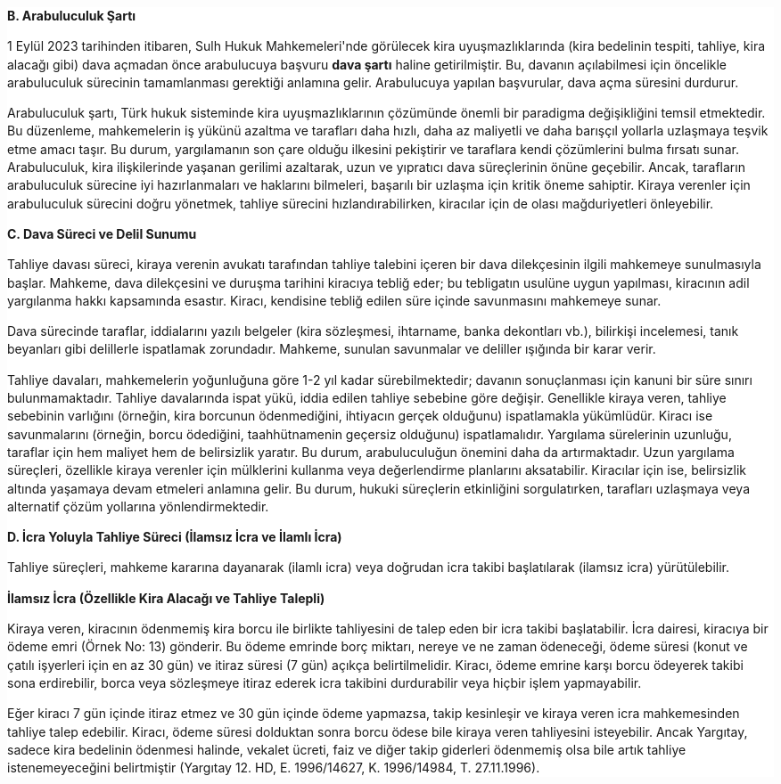 **B. Arabuluculuk Şartı**

1 Eylül 2023 tarihinden itibaren, Sulh Hukuk Mahkemeleri'nde görülecek kira uyuşmazlıklarında (kira bedelinin tespiti, tahliye, kira alacağı gibi) dava açmadan önce arabulucuya başvuru **dava şartı** haline getirilmiştir. Bu, davanın açılabilmesi için öncelikle arabuluculuk sürecinin tamamlanması gerektiği anlamına gelir. Arabulucuya yapılan başvurular, dava açma süresini durdurur.

Arabuluculuk şartı, Türk hukuk sisteminde kira uyuşmazlıklarının çözümünde önemli bir paradigma değişikliğini temsil etmektedir. Bu düzenleme, mahkemelerin iş yükünü azaltma ve tarafları daha hızlı, daha az maliyetli ve daha barışçıl yollarla uzlaşmaya teşvik etme amacı taşır. Bu durum, yargılamanın son çare olduğu ilkesini pekiştirir ve taraflara kendi çözümlerini bulma fırsatı sunar. Arabuluculuk, kira ilişkilerinde yaşanan gerilimi azaltarak, uzun ve yıpratıcı dava süreçlerinin önüne geçebilir. Ancak, tarafların arabuluculuk sürecine iyi hazırlanmaları ve haklarını bilmeleri, başarılı bir uzlaşma için kritik öneme sahiptir. Kiraya verenler için arabuluculuk sürecini doğru yönetmek, tahliye sürecini hızlandırabilirken, kiracılar için de olası mağduriyetleri önleyebilir.

**C. Dava Süreci ve Delil Sunumu**

Tahliye davası süreci, kiraya verenin avukatı tarafından tahliye talebini içeren bir dava dilekçesinin ilgili mahkemeye sunulmasıyla başlar. Mahkeme, dava dilekçesini ve duruşma tarihini kiracıya tebliğ eder; bu tebligatın usulüne uygun yapılması, kiracının adil yargılanma hakkı kapsamında esastır. Kiracı, kendisine tebliğ edilen süre içinde savunmasını mahkemeye sunar.

Dava sürecinde taraflar, iddialarını yazılı belgeler (kira sözleşmesi, ihtarname, banka dekontları vb.), bilirkişi incelemesi, tanık beyanları gibi delillerle ispatlamak zorundadır. Mahkeme, sunulan savunmalar ve deliller ışığında bir karar verir.

Tahliye davaları, mahkemelerin yoğunluğuna göre 1-2 yıl kadar sürebilmektedir; davanın sonuçlanması için kanuni bir süre sınırı bulunmamaktadır. Tahliye davalarında ispat yükü, iddia edilen tahliye sebebine göre değişir. Genellikle kiraya veren, tahliye sebebinin varlığını (örneğin, kira borcunun ödenmediğini, ihtiyacın gerçek olduğunu) ispatlamakla yükümlüdür. Kiracı ise savunmalarını (örneğin, borcu ödediğini, taahhütnamenin geçersiz olduğunu) ispatlamalıdır. Yargılama sürelerinin uzunluğu, taraflar için hem maliyet hem de belirsizlik yaratır. Bu durum, arabuluculuğun önemini daha da artırmaktadır. Uzun yargılama süreçleri, özellikle kiraya verenler için mülklerini kullanma veya değerlendirme planlarını aksatabilir. Kiracılar için ise, belirsizlik altında yaşamaya devam etmeleri anlamına gelir. Bu durum, hukuki süreçlerin etkinliğini sorgulatırken, tarafları uzlaşmaya veya alternatif çözüm yollarına yönlendirmektedir.

**D. İcra Yoluyla Tahliye Süreci (İlamsız İcra ve İlamlı İcra)**

Tahliye süreçleri, mahkeme kararına dayanarak (ilamlı icra) veya doğrudan icra takibi başlatılarak (ilamsız icra) yürütülebilir.

**İlamsız İcra (Özellikle Kira Alacağı ve Tahliye Talepli)**

Kiraya veren, kiracının ödenmemiş kira borcu ile birlikte tahliyesini de talep eden bir icra takibi başlatabilir. İcra dairesi, kiracıya bir ödeme emri (Örnek No: 13\) gönderir. Bu ödeme emrinde borç miktarı, nereye ve ne zaman ödeneceği, ödeme süresi (konut ve çatılı işyerleri için en az 30 gün) ve itiraz süresi (7 gün) açıkça belirtilmelidir. Kiracı, ödeme emrine karşı borcu ödeyerek takibi sona erdirebilir, borca veya sözleşmeye itiraz ederek icra takibini durdurabilir veya hiçbir işlem yapmayabilir.

Eğer kiracı 7 gün içinde itiraz etmez ve 30 gün içinde ödeme yapmazsa, takip kesinleşir ve kiraya veren icra mahkemesinden tahliye talep edebilir. Kiracı, ödeme süresi dolduktan sonra borcu ödese bile kiraya veren tahliyesini isteyebilir. Ancak Yargıtay, sadece kira bedelinin ödenmesi halinde, vekalet ücreti, faiz ve diğer takip giderleri ödenmemiş olsa bile artık tahliye istenemeyeceğini belirtmiştir (Yargıtay 12\. HD, E. 1996/14627, K. 1996/14984, T. 27.11.1996).
